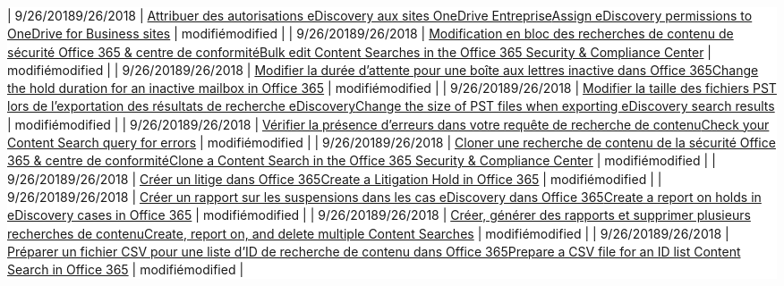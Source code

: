 | <span data-ttu-id="f01b7-256">9/26/2018</span><span class="sxs-lookup"><span data-stu-id="f01b7-256">9/26/2018</span></span> | [<span data-ttu-id="f01b7-257">Attribuer des autorisations eDiscovery aux sites OneDrive Entreprise</span><span class="sxs-lookup"><span data-stu-id="f01b7-257">Assign eDiscovery permissions to OneDrive for Business sites</span></span>](/Office365/SecurityCompliance/assign-permissions-to-onedrive-for-business-sites) | <span data-ttu-id="f01b7-258">modifié</span><span class="sxs-lookup"><span data-stu-id="f01b7-258">modified</span></span> |
| <span data-ttu-id="f01b7-259">9/26/2018</span><span class="sxs-lookup"><span data-stu-id="f01b7-259">9/26/2018</span></span> | [<span data-ttu-id="f01b7-260">Modification en bloc des recherches de contenu de sécurité Office 365 &amp; centre de conformité</span><span class="sxs-lookup"><span data-stu-id="f01b7-260">Bulk edit Content Searches in the Office 365 Security &amp; Compliance Center</span></span>](/Office365/SecurityCompliance/bulk-edit-content-searches) | <span data-ttu-id="f01b7-261">modifié</span><span class="sxs-lookup"><span data-stu-id="f01b7-261">modified</span></span> |
| <span data-ttu-id="f01b7-262">9/26/2018</span><span class="sxs-lookup"><span data-stu-id="f01b7-262">9/26/2018</span></span> | [<span data-ttu-id="f01b7-263">Modifier la durée d’attente pour une boîte aux lettres inactive dans Office 365</span><span class="sxs-lookup"><span data-stu-id="f01b7-263">Change the hold duration for an inactive mailbox in Office 365</span></span>](/Office365/SecurityCompliance/change-the-hold-duration-for-an-inactive-mailbox) | <span data-ttu-id="f01b7-264">modifié</span><span class="sxs-lookup"><span data-stu-id="f01b7-264">modified</span></span> |
| <span data-ttu-id="f01b7-265">9/26/2018</span><span class="sxs-lookup"><span data-stu-id="f01b7-265">9/26/2018</span></span> | [<span data-ttu-id="f01b7-266">Modifier la taille des fichiers PST lors de l’exportation des résultats de recherche eDiscovery</span><span class="sxs-lookup"><span data-stu-id="f01b7-266">Change the size of PST files when exporting eDiscovery search results</span></span>](/Office365/SecurityCompliance/change-the-size-of-pst-files-when-exporting-results) | <span data-ttu-id="f01b7-267">modifié</span><span class="sxs-lookup"><span data-stu-id="f01b7-267">modified</span></span> |
| <span data-ttu-id="f01b7-268">9/26/2018</span><span class="sxs-lookup"><span data-stu-id="f01b7-268">9/26/2018</span></span> | [<span data-ttu-id="f01b7-269">Vérifier la présence d’erreurs dans votre requête de recherche de contenu</span><span class="sxs-lookup"><span data-stu-id="f01b7-269">Check your Content Search query for errors</span></span>](/Office365/SecurityCompliance/check-your-content-search-query-for-errors) | <span data-ttu-id="f01b7-270">modifié</span><span class="sxs-lookup"><span data-stu-id="f01b7-270">modified</span></span> |
| <span data-ttu-id="f01b7-271">9/26/2018</span><span class="sxs-lookup"><span data-stu-id="f01b7-271">9/26/2018</span></span> | [<span data-ttu-id="f01b7-272">Cloner une recherche de contenu de la sécurité Office 365 &amp; centre de conformité</span><span class="sxs-lookup"><span data-stu-id="f01b7-272">Clone a Content Search in the Office 365 Security &amp; Compliance Center</span></span>](/Office365/SecurityCompliance/clone-a-content-search) | <span data-ttu-id="f01b7-273">modifié</span><span class="sxs-lookup"><span data-stu-id="f01b7-273">modified</span></span> |
| <span data-ttu-id="f01b7-274">9/26/2018</span><span class="sxs-lookup"><span data-stu-id="f01b7-274">9/26/2018</span></span> | [<span data-ttu-id="f01b7-275">Créer un litige dans Office 365</span><span class="sxs-lookup"><span data-stu-id="f01b7-275">Create a Litigation Hold in Office 365</span></span>](/Office365/SecurityCompliance/create-a-litigation-hold) | <span data-ttu-id="f01b7-276">modifié</span><span class="sxs-lookup"><span data-stu-id="f01b7-276">modified</span></span> |
| <span data-ttu-id="f01b7-277">9/26/2018</span><span class="sxs-lookup"><span data-stu-id="f01b7-277">9/26/2018</span></span> | [<span data-ttu-id="f01b7-278">Créer un rapport sur les suspensions dans les cas eDiscovery dans Office 365</span><span class="sxs-lookup"><span data-stu-id="f01b7-278">Create a report on holds in eDiscovery cases in Office 365</span></span>](/Office365/SecurityCompliance/create-a-report-on-holds-in-ediscovery-cases) | <span data-ttu-id="f01b7-279">modifié</span><span class="sxs-lookup"><span data-stu-id="f01b7-279">modified</span></span> |
| <span data-ttu-id="f01b7-280">9/26/2018</span><span class="sxs-lookup"><span data-stu-id="f01b7-280">9/26/2018</span></span> | [<span data-ttu-id="f01b7-281">Créer, générer des rapports et supprimer plusieurs recherches de contenu</span><span class="sxs-lookup"><span data-stu-id="f01b7-281">Create, report on, and delete multiple Content Searches</span></span>](/Office365/SecurityCompliance/create-report-on-and-delete-multiple-content-searches) | <span data-ttu-id="f01b7-282">modifié</span><span class="sxs-lookup"><span data-stu-id="f01b7-282">modified</span></span> |
| <span data-ttu-id="f01b7-283">9/26/2018</span><span class="sxs-lookup"><span data-stu-id="f01b7-283">9/26/2018</span></span> | [<span data-ttu-id="f01b7-284">Préparer un fichier CSV pour une liste d’ID de recherche de contenu dans Office 365</span><span class="sxs-lookup"><span data-stu-id="f01b7-284">Prepare a CSV file for an ID list Content Search in Office 365</span></span>](/Office365/SecurityCompliance/csv-file-for-an-id-list-content-search) | <span data-ttu-id="f01b7-285">modifié</span><span class="sxs-lookup"><span data-stu-id="f01b7-285">modified</span></span> |
